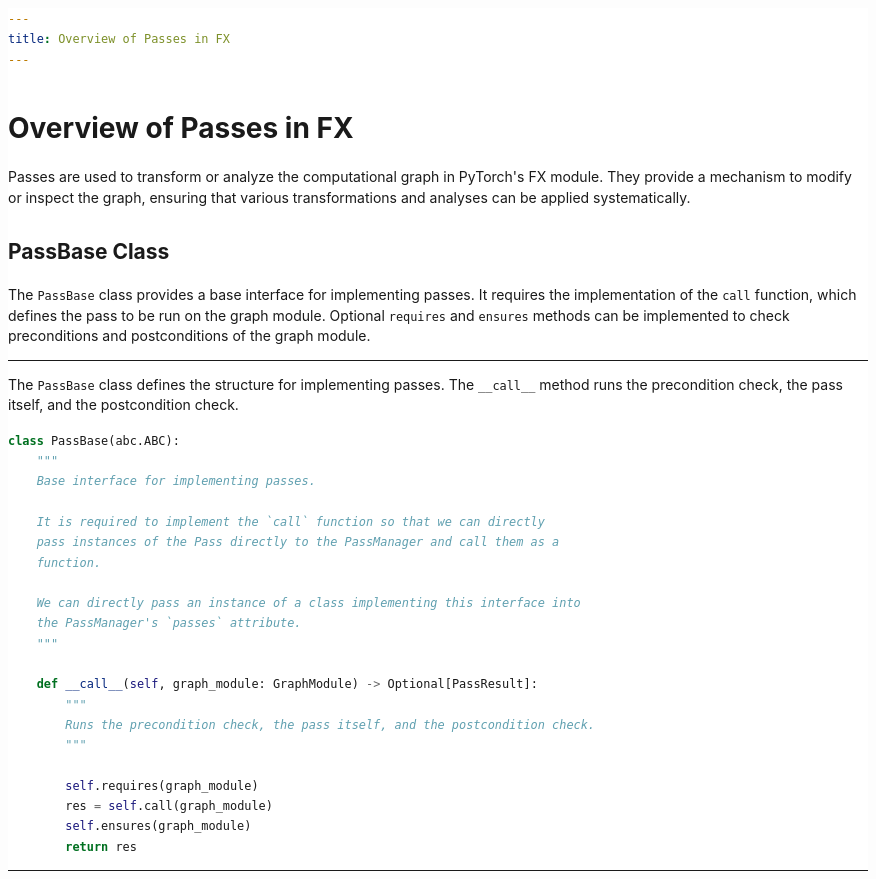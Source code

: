 ```yaml
---
title: Overview of Passes in FX
---
```

# Overview of Passes in FX

Passes are used to transform or analyze the computational graph in PyTorch's FX module. They provide a mechanism to modify or inspect the graph, ensuring that various transformations and analyses can be applied systematically.

## PassBase Class

The `PassBase` class provides a base interface for implementing passes. It requires the implementation of the `call` function, which defines the pass to be run on the graph module. Optional `requires` and `ensures` methods can be implemented to check preconditions and postconditions of the graph module.

<SwmSnippet path="/torch/fx/passes/infra/pass_base.py" line="23">

---

The `PassBase` class defines the structure for implementing passes. The `__call__` method runs the precondition check, the pass itself, and the postcondition check.

```python
class PassBase(abc.ABC):
    """
    Base interface for implementing passes.

    It is required to implement the `call` function so that we can directly
    pass instances of the Pass directly to the PassManager and call them as a
    function.

    We can directly pass an instance of a class implementing this interface into
    the PassManager's `passes` attribute.
    """

    def __call__(self, graph_module: GraphModule) -> Optional[PassResult]:
        """
        Runs the precondition check, the pass itself, and the postcondition check.
        """

        self.requires(graph_module)
        res = self.call(graph_module)
        self.ensures(graph_module)
        return res
```

---

</SwmSnippet>
